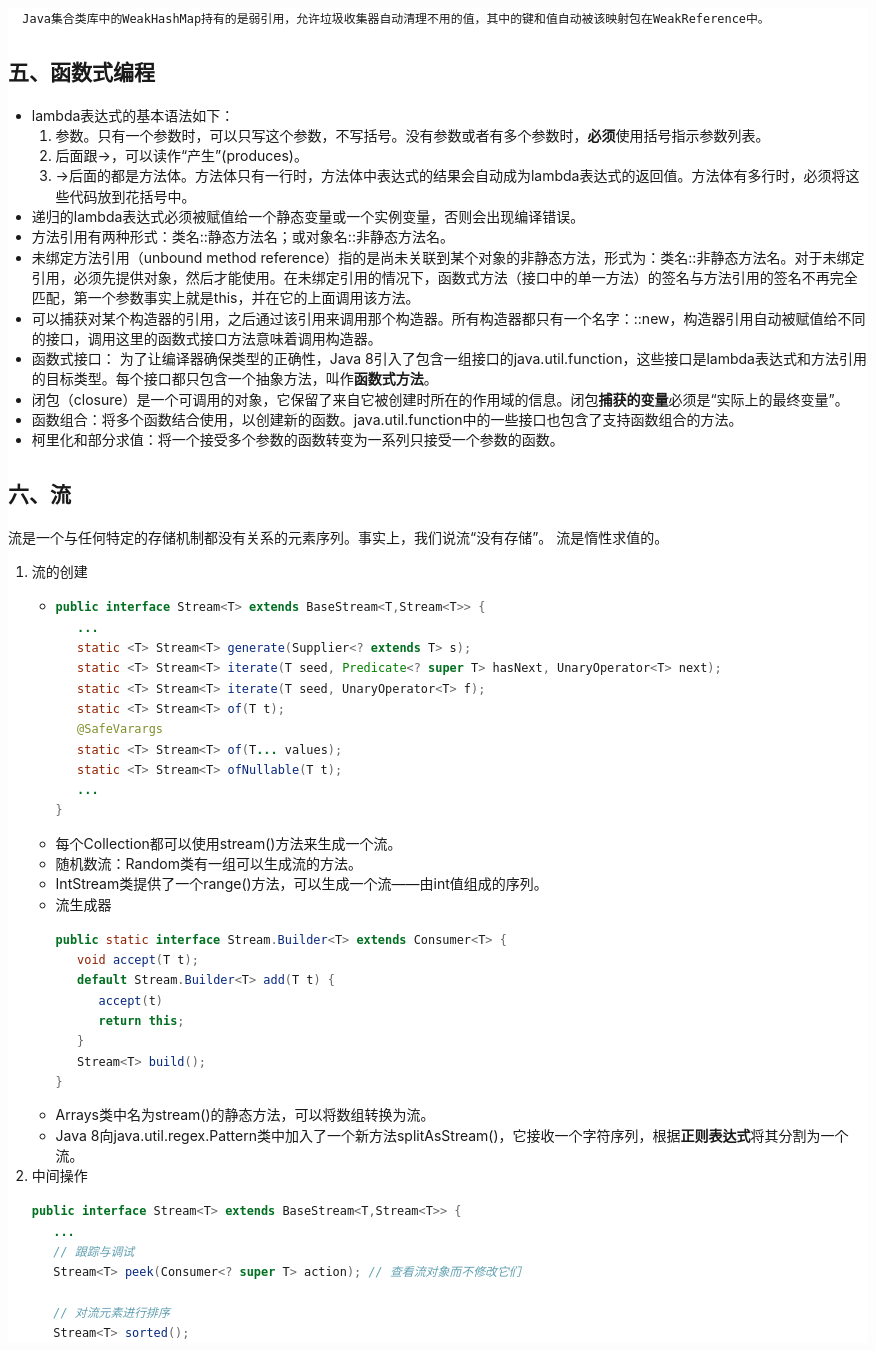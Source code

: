       Java集合类库中的WeakHashMap持有的是弱引用，允许垃圾收集器自动清理不用的值，其中的键和值自动被该映射包在WeakReference中。

## 五、函数式编程

- lambda表达式的基本语法如下：
   1. 参数。只有一个参数时，可以只写这个参数，不写括号。没有参数或者有多个参数时，**必须**使用括号指示参数列表。
   2. 后面跟->，可以读作“产生”(produces)。
   3. ->后面的都是方法体。方法体只有一行时，方法体中表达式的结果会自动成为lambda表达式的返回值。方法体有多行时，必须将这些代码放到花括号中。
- 递归的lambda表达式必须被赋值给一个静态变量或一个实例变量，否则会出现编译错误。
- 方法引用有两种形式：类名::静态方法名；或对象名::非静态方法名。
- 未绑定方法引用（unbound method reference）指的是尚未关联到某个对象的非静态方法，形式为：类名::非静态方法名。对于未绑定引用，必须先提供对象，然后才能使用。在未绑定引用的情况下，函数式方法（接口中的单一方法）的签名与方法引用的签名不再完全匹配，第一个参数事实上就是this，并在它的上面调用该方法。
- 可以捕获对某个构造器的引用，之后通过该引用来调用那个构造器。所有构造器都只有一个名字：::new，构造器引用自动被赋值给不同的接口，调用这里的函数式接口方法意味着调用构造器。
- 函数式接口：
   为了让编译器确保类型的正确性，Java 8引入了包含一组接口的java.util.function，这些接口是lambda表达式和方法引用的目标类型。每个接口都只包含一个抽象方法，叫作**函数式方法**。
- 闭包（closure）是一个可调用的对象，它保留了来自它被创建时所在的作用域的信息。闭包**捕获的变量**必须是“实际上的最终变量”。
- 函数组合：将多个函数结合使用，以创建新的函数。java.util.function中的一些接口也包含了支持函数组合的方法。
- 柯里化和部分求值：将一个接受多个参数的函数转变为一系列只接受一个参数的函数。

## 六、流

流是一个与任何特定的存储机制都没有关系的元素序列。事实上，我们说流“没有存储”。
流是惰性求值的。

1. 流的创建
   -  ```Java
      public interface Stream<T> extends BaseStream<T,Stream<T>> {
         ...
         static <T> Stream<T> generate(Supplier<? extends T> s);
         static <T> Stream<T> iterate(T seed, Predicate<? super T> hasNext, UnaryOperator<T> next);
         static <T> Stream<T> iterate(T seed, UnaryOperator<T> f);
         static <T> Stream<T> of(T t);
         @SafeVarargs
         static <T> Stream<T> of(T... values);
         static <T> Stream<T> ofNullable(T t);
         ...
      }
      ```
   - 每个Collection都可以使用stream()方法来生成一个流。
   - 随机数流：Random类有一组可以生成流的方法。
   - IntStream类提供了一个range()方法，可以生成一个流——由int值组成的序列。
   - 流生成器
      ```Java
      public static interface Stream.Builder<T> extends Consumer<T> {
         void accept(T t);
         default Stream.Builder<T> add(T t) {
            accept(t)
            return this;
         }
         Stream<T> build();
      }
      ```
   - Arrays类中名为stream()的静态方法，可以将数组转换为流。
   - Java 8向java.util.regex.Pattern类中加入了一个新方法splitAsStream()，它接收一个字符序列，根据**正则表达式**将其分割为一个流。
2. 中间操作
   ```Java
   public interface Stream<T> extends BaseStream<T,Stream<T>> {
      ...
      // 跟踪与调试
      Stream<T> peek(Consumer<? super T> action); // 查看流对象而不修改它们

      // 对流元素进行排序
      Stream<T> sorted();
   ```